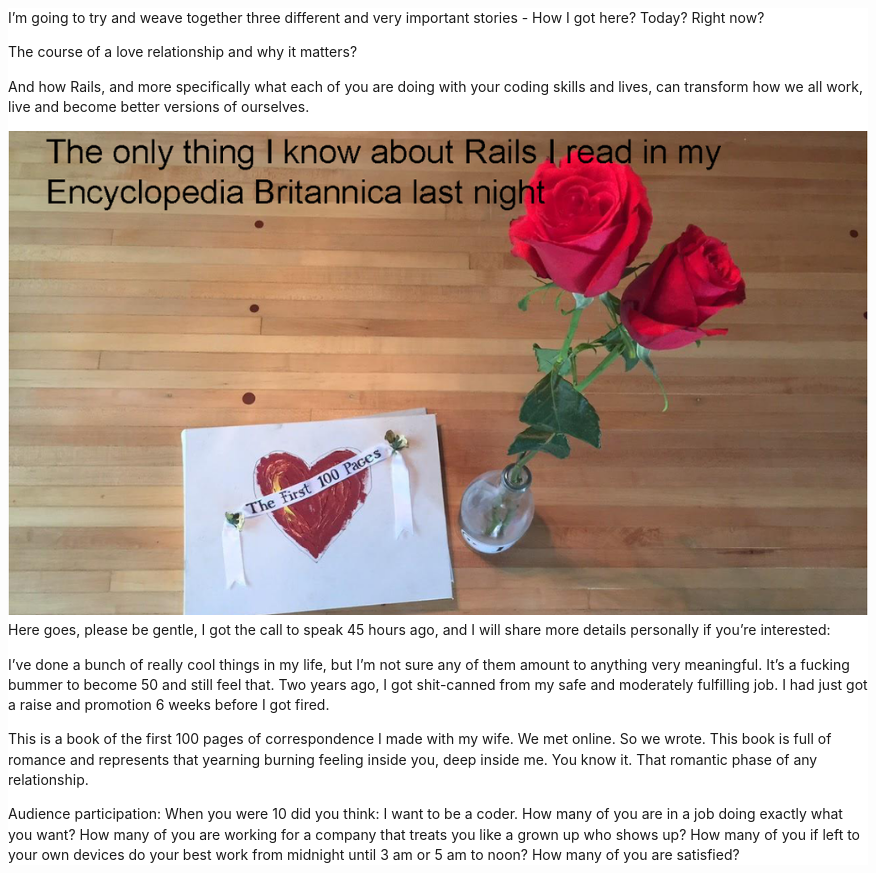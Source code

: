 I’m going to try and weave together three different and very important stories - How I got here? Today? Right now?

The course of a love relationship and why it matters?

And how Rails, and more specifically what each of you are doing with your coding skills and lives, can transform how we all work, live and become better versions of ourselves.

![Love & Code-  What happens after the romantic phase ends_Page_02.png](assets/c.png) 
Here goes, please be gentle, I got the call to speak 45 hours ago, and I will share more details personally if you’re interested:

I’ve done a bunch of really cool things in my life, but I’m not sure any of them amount to anything very meaningful. It’s a fucking bummer to become 50 and still feel that. Two years ago, I got shit-canned from my safe and moderately fulfilling job. I had just got a raise and promotion 6 weeks before I got fired.

This is a book of the first 100 pages of correspondence I made with my wife. We met online. So we wrote. This book is full of romance and represents that yearning burning feeling inside you, deep inside me. You know it. That romantic phase of any relationship.

Audience participation: When you were 10 did you think: I want to be a coder. How many of you are in a job doing exactly what you want? How many of you are working for a company that treats you like a grown up who shows up? How many of you if left to your own devices do your best work from midnight until 3 am or 5 am to noon? How many of you are satisfied?
